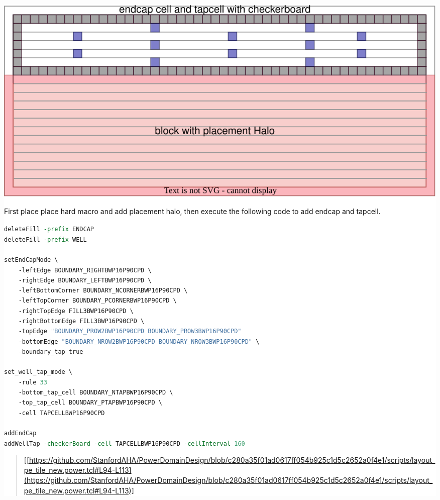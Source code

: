 
![endcap_tapcell_floorplan.drawio](Innovus/endcap_tapcell_floorplan.drawio.svg)

First place place hard macro and add placement halo, then execute the following
code to add endcap and tapcell.

```tcl
deleteFill -prefix ENDCAP
deleteFill -prefix WELL

setEndCapMode \
    -leftEdge BOUNDARY_RIGHTBWP16P90CPD \
    -rightEdge BOUNDARY_LEFTBWP16P90CPD \
    -leftBottomCorner BOUNDARY_NCORNERBWP16P90CPD \
    -leftTopCorner BOUNDARY_PCORNERBWP16P90CPD \
    -rightTopEdge FILL3BWP16P90CPD \
    -rightBottomEdge FILL3BWP16P90CPD \
    -topEdge "BOUNDARY_PROW2BWP16P90CPD BOUNDARY_PROW3BWP16P90CPD"
    -bottomEdge "BOUNDARY_NROW2BWP16P90CPD BOUNDARY_NROW3BWP16P90CPD" \
    -boundary_tap true

set_well_tap_mode \
    -rule 33
    -bottom_tap_cell BOUNDARY_NTAPBWP16P90CPD \
    -top_tap_cell BOUNDARY_PTAPBWP16P90CPD \
    -cell TAPCELLBWP16P90CPD

addEndCap
addWellTap -checkerBoard -cell TAPCELLBWP16P90CPD -cellInterval 160
```



> [[https://github.com/StanfordAHA/PowerDomainDesign/blob/c280a35f01ad0617ff054b925c1d5c2652a0f4e1/scripts/layout_pe_tile_new.power.tcl#L94-L113](https://github.com/StanfordAHA/PowerDomainDesign/blob/c280a35f01ad0617ff054b925c1d5c2652a0f4e1/scripts/layout_pe_tile_new.power.tcl#L94-L113)]
